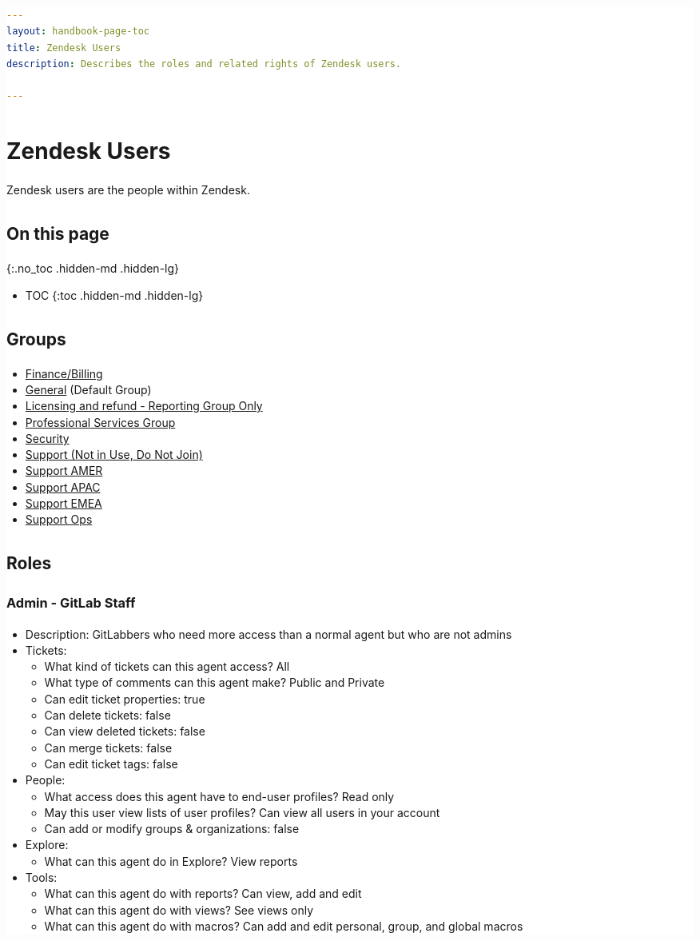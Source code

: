 ```yaml
---
layout: handbook-page-toc
title: Zendesk Users
description: Describes the roles and related rights of Zendesk users.

---
```


# Zendesk Users

Zendesk users are the people within Zendesk.

## On this page
{:.no_toc .hidden-md .hidden-lg}

- TOC
{:toc .hidden-md .hidden-lg}

## Groups

* [Finance/Billing](https://gitlab.zendesk.com/groups/360003910679)
* [General](https://gitlab.zendesk.com/groups/360002757414) (Default Group)
* [Licensing and refund - Reporting Group Only](https://gitlab.zendesk.com/groups/360001856559)
* [Professional Services Group](https://gitlab.zendesk.com/groups/360002771760)
* [Security](https://gitlab.zendesk.com/groups/360003886740)
* [Support (Not in Use, Do Not Join)](https://gitlab.zendesk.com/groups/21246553)
* [Support AMER](https://gitlab.zendesk.com/groups/360002038460)
* [Support APAC](https://gitlab.zendesk.com/groups/360002038360)
* [Support EMEA](https://gitlab.zendesk.com/groups/360001979440)
* [Support Ops](https://gitlab.zendesk.com/groups/360004215280)

## Roles

### Admin - GitLab Staff

* Description: GitLabbers who need more access than a normal agent but who are
  not admins
* Tickets:
  * What kind of tickets can this agent access? All
  * What type of comments can this agent make? Public and Private
  * Can edit ticket properties: true
  * Can delete tickets: false
  * Can view deleted tickets: false
  * Can merge tickets: false
  * Can edit ticket tags: false
* People:
  * What access does this agent have to end-user profiles? Read only
  * May this user view lists of user profiles? Can view all users in your
    account
  * Can add or modify groups & organizations: false
* Explore:
  * What can this agent do in Explore? View reports
* Tools:
  * What can this agent do with reports? Can view, add and edit
  * What can this agent do with views? See views only
  * What can this agent do with macros? Can add and edit personal, group, and
    global macros
